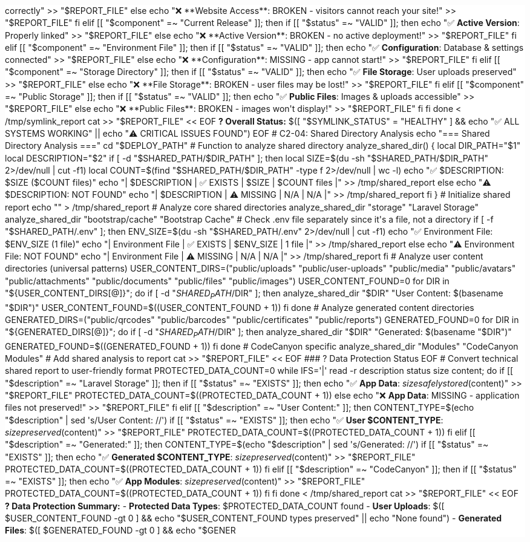 correctly" >> "$REPORT_FILE" else echo "❌ **Website Access**: BROKEN - visitors cannot reach your site!" >> "$REPORT_FILE" fi elif [[ "$component" =~ "Current Release" ]]; then if [[ "$status" =~ "VALID" ]]; then echo "✅ **Active Version**: Properly linked" >> "$REPORT_FILE" else echo "❌ **Active Version**: BROKEN - no active deployment!" >> "$REPORT_FILE" fi elif [[ "$component" =~ "Environment File" ]]; then if [[ "$status" =~ "VALID" ]]; then echo "✅ **Configuration**: Database & settings connected" >> "$REPORT_FILE" else echo "❌ **Configuration**: MISSING - app cannot start!" >> "$REPORT_FILE" fi elif [[ "$component" =~ "Storage Directory" ]]; then if [[ "$status" =~ "VALID" ]]; then echo "✅ **File Storage**: User uploads preserved" >> "$REPORT_FILE" else echo "❌ **File Storage**: BROKEN - user files may be lost!" >> "$REPORT_FILE" fi elif [[ "$component" =~ "Public Storage" ]]; then if [[ "$status" =~ "VALID" ]]; then echo "✅ **Public Files**: Images & uploads accessible" >> "$REPORT_FILE" else echo "❌ **Public Files**: BROKEN - images won't display!" >> "$REPORT_FILE" fi fi done < /tmp/symlink_report cat >> "$REPORT_FILE" << EOF **? Overall Status:** $([ "$SYMLINK_STATUS" = "HEALTHY" ] && echo "✅ ALL SYSTEMS WORKING" || echo "⚠️ CRITICAL ISSUES FOUND") EOF # C2-04: Shared Directory Analysis echo "=== Shared Directory Analysis ===" cd "$DEPLOY_PATH" # Function to analyze shared directory analyze_shared_dir() { local DIR_PATH="$1" local DESCRIPTION="$2" if [ -d "$SHARED_PATH/$DIR_PATH" ]; then local SIZE=$(du -sh "$SHARED_PATH/$DIR_PATH" 2>/dev/null | cut -f1) local COUNT=$(find "$SHARED_PATH/$DIR_PATH" -type f 2>/dev/null | wc -l) echo "✅ $DESCRIPTION: $SIZE ($COUNT files)" echo "| $DESCRIPTION | ✅ EXISTS | $SIZE | $COUNT files |" >> /tmp/shared_report else echo "⚠️ $DESCRIPTION: NOT FOUND" echo "| $DESCRIPTION | ⚠️ MISSING | N/A | N/A |" >> /tmp/shared_report fi } # Initialize shared report echo "" > /tmp/shared_report # Analyze core shared directories analyze_shared_dir "storage" "Laravel Storage" analyze_shared_dir "bootstrap/cache" "Bootstrap Cache" # Check .env file separately since it's a file, not a directory if [ -f "$SHARED_PATH/.env" ]; then ENV_SIZE=$(du -sh "$SHARED_PATH/.env" 2>/dev/null | cut -f1) echo "✅ Environment File: $ENV_SIZE (1 file)" echo "| Environment File | ✅ EXISTS | $ENV_SIZE | 1 file |" >> /tmp/shared_report else echo "⚠️ Environment File: NOT FOUND" echo "| Environment File | ⚠️ MISSING | N/A | N/A |" >> /tmp/shared_report fi # Analyze user content directories (universal patterns) USER_CONTENT_DIRS=("public/uploads" "public/user-uploads" "public/media" "public/avatars" "public/attachments" "public/documents" "public/files" "public/images") USER_CONTENT_FOUND=0 for DIR in "${USER_CONTENT_DIRS[@]}"; do if [ -d "$SHARED_PATH/$DIR" ]; then analyze_shared_dir "$DIR" "User Content: $(basename "$DIR")" USER_CONTENT_FOUND=$((USER_CONTENT_FOUND + 1)) fi done # Analyze generated content directories GENERATED_DIRS=("public/qrcodes" "public/barcodes" "public/certificates" "public/reports") GENERATED_FOUND=0 for DIR in "${GENERATED_DIRS[@]}"; do if [ -d "$SHARED_PATH/$DIR" ]; then analyze_shared_dir "$DIR" "Generated: $(basename "$DIR")" GENERATED_FOUND=$((GENERATED_FOUND + 1)) fi done # CodeCanyon specific analyze_shared_dir "Modules" "CodeCanyon Modules" # Add shared analysis to report cat >> "$REPORT_FILE" << EOF ### ? Data Protection Status EOF # Convert technical shared report to user-friendly format PROTECTED_DATA_COUNT=0 while IFS='|' read -r description status size content; do if [[ "$description" =~ "Laravel Storage" ]]; then if [[ "$status" =~ "EXISTS" ]]; then echo "✅ **App Data**: $size safely stored ($content)" >> "$REPORT_FILE" PROTECTED_DATA_COUNT=$((PROTECTED_DATA_COUNT + 1)) else echo "❌ **App Data**: MISSING - application files not preserved!" >> "$REPORT_FILE" fi elif [[ "$description" =~ "User Content:" ]]; then CONTENT_TYPE=$(echo "$description" | sed 's/User Content: //') if [[ "$status" =~ "EXISTS" ]]; then echo "✅ **User $CONTENT_TYPE**: $size preserved ($content)" >> "$REPORT_FILE" PROTECTED_DATA_COUNT=$((PROTECTED_DATA_COUNT + 1)) fi elif [[ "$description" =~ "Generated:" ]]; then CONTENT_TYPE=$(echo "$description" | sed 's/Generated: //') if [[ "$status" =~ "EXISTS" ]]; then echo "✅ **Generated $CONTENT_TYPE**: $size preserved ($content)" >> "$REPORT_FILE" PROTECTED_DATA_COUNT=$((PROTECTED_DATA_COUNT + 1)) fi elif [[ "$description" =~ "CodeCanyon" ]]; then if [[ "$status" =~ "EXISTS" ]]; then echo "✅ **App Modules**: $size preserved ($content)" >> "$REPORT_FILE" PROTECTED_DATA_COUNT=$((PROTECTED_DATA_COUNT + 1)) fi fi done < /tmp/shared_report cat >> "$REPORT_FILE" << EOF **? Data Protection Summary:** - **Protected Data Types**: $PROTECTED_DATA_COUNT found - **User Uploads**: $([ $USER_CONTENT_FOUND -gt 0 ] && echo "$USER_CONTENT_FOUND types preserved" || echo "None found") - **Generated Files**: $([ $GENERATED_FOUND -gt 0 ] && echo "$GENER